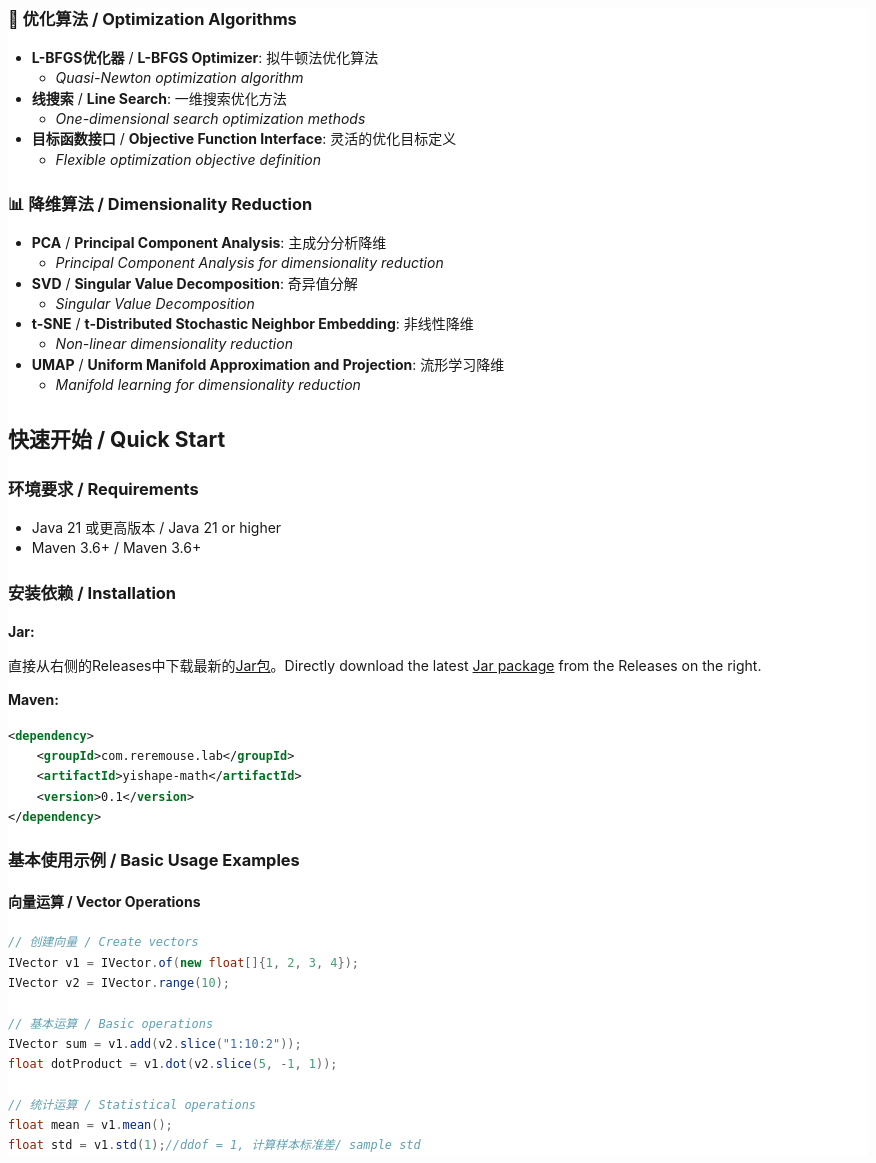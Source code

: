 ### 🔧 优化算法 / Optimization Algorithms
- **L-BFGS优化器** / **L-BFGS Optimizer**: 拟牛顿法优化算法
  - *Quasi-Newton optimization algorithm*
- **线搜索** / **Line Search**: 一维搜索优化方法
  - *One-dimensional search optimization methods*
- **目标函数接口** / **Objective Function Interface**: 灵活的优化目标定义
  - *Flexible optimization objective definition*

### 📊 降维算法 / Dimensionality Reduction
- **PCA** / **Principal Component Analysis**: 主成分分析降维
  - *Principal Component Analysis for dimensionality reduction*
- **SVD** / **Singular Value Decomposition**: 奇异值分解
  - *Singular Value Decomposition*
- **t-SNE** / **t-Distributed Stochastic Neighbor Embedding**: 非线性降维
  - *Non-linear dimensionality reduction*
- **UMAP** / **Uniform Manifold Approximation and Projection**: 流形学习降维
  - *Manifold learning for dimensionality reduction*

## 快速开始 / Quick Start

### 环境要求 / Requirements
- Java 21 或更高版本 / Java 21 or higher
- Maven 3.6+ / Maven 3.6+

### 安装依赖 / Installation

**Jar:**

直接从右侧的Releases中下载最新的[Jar包](https://github.com/ScaleFree-Tech/yishape-math/releases)。Directly download the latest [Jar package](https://github.com/ScaleFree-Tech/yishape-math/releases) from the Releases on the right.


**Maven:**

```xml
<dependency>
    <groupId>com.reremouse.lab</groupId>
    <artifactId>yishape-math</artifactId>
    <version>0.1</version>
</dependency>
```



### 基本使用示例 / Basic Usage Examples

#### 向量运算 / Vector Operations
```java
// 创建向量 / Create vectors
IVector v1 = IVector.of(new float[]{1, 2, 3, 4});
IVector v2 = IVector.range(10);

// 基本运算 / Basic operations
IVector sum = v1.add(v2.slice("1:10:2"));
float dotProduct = v1.dot(v2.slice(5, -1, 1));

// 统计运算 / Statistical operations
float mean = v1.mean();
float std = v1.std(1);//ddof = 1, 计算样本标准差/ sample std
```
